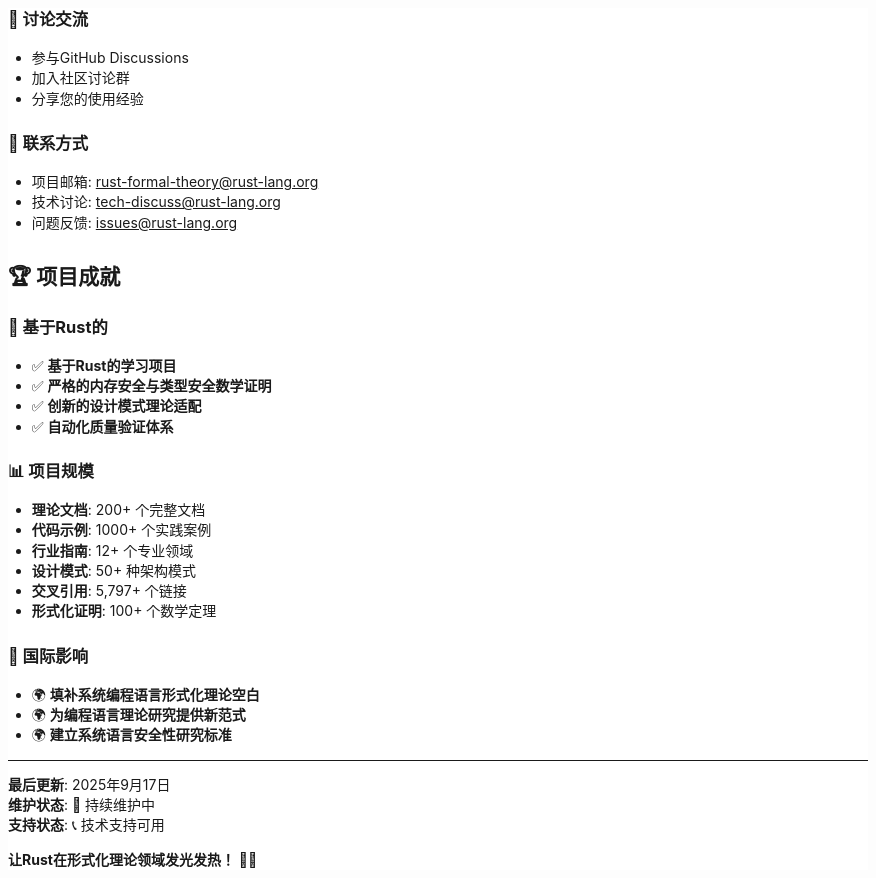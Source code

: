 ### 💬 讨论交流

- 参与GitHub Discussions
- 加入社区讨论群
- 分享您的使用经验

### 📧 联系方式

- 项目邮箱: <rust-formal-theory@rust-lang.org>
- 技术讨论: <tech-discuss@rust-lang.org>
- 问题反馈: <issues@rust-lang.org>

## 🏆 项目成就

### 🌟 基于Rust的

- ✅ **基于Rust的学习项目**
- ✅ **严格的内存安全与类型安全数学证明**
- ✅ **创新的设计模式理论适配**
- ✅ **自动化质量验证体系**

### 📊 项目规模

- **理论文档**: 200+ 个完整文档
- **代码示例**: 1000+ 个实践案例
- **行业指南**: 12+ 个专业领域
- **设计模式**: 50+ 种架构模式
- **交叉引用**: 5,797+ 个链接
- **形式化证明**: 100+ 个数学定理

### 🎯 国际影响

- 🌍 **填补系统编程语言形式化理论空白**
- 🌍 **为编程语言理论研究提供新范式**
- 🌍 **建立系统语言安全性研究标准**

---

**最后更新**: 2025年9月17日  
**维护状态**: 🔄 持续维护中  
**支持状态**: 📞 技术支持可用

**让Rust在形式化理论领域发光发热！** 🦀✨
